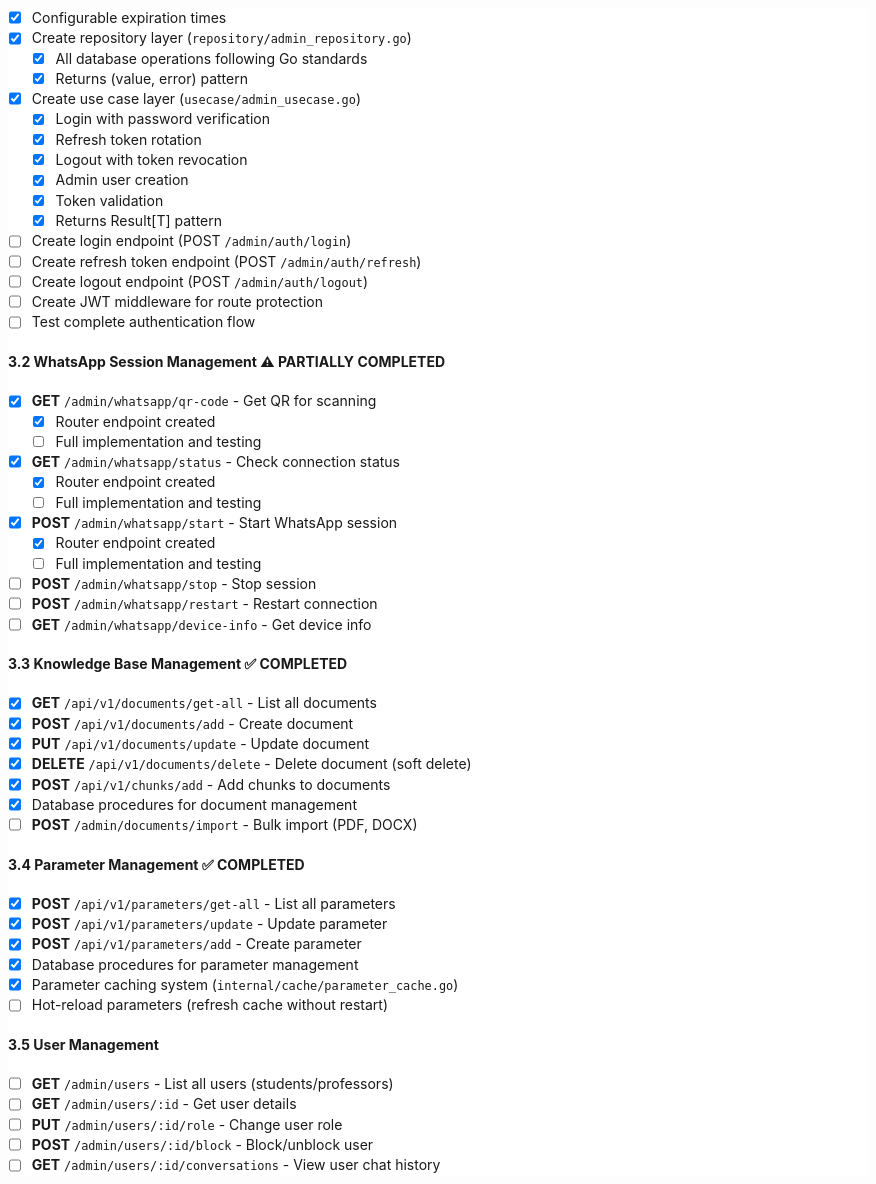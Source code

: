   - [x] Configurable expiration times
- [x] Create repository layer (`repository/admin_repository.go`)
  - [x] All database operations following Go standards
  - [x] Returns (value, error) pattern
- [x] Create use case layer (`usecase/admin_usecase.go`)
  - [x] Login with password verification
  - [x] Refresh token rotation
  - [x] Logout with token revocation
  - [x] Admin user creation
  - [x] Token validation
  - [x] Returns Result[T] pattern
- [ ] Create login endpoint (POST `/admin/auth/login`)
- [ ] Create refresh token endpoint (POST `/admin/auth/refresh`)
- [ ] Create logout endpoint (POST `/admin/auth/logout`)
- [ ] Create JWT middleware for route protection
- [ ] Test complete authentication flow

#### 3.2 WhatsApp Session Management ⚠️ PARTIALLY COMPLETED
- [x] **GET** `/admin/whatsapp/qr-code` - Get QR for scanning
  - [x] Router endpoint created
  - [ ] Full implementation and testing
- [x] **GET** `/admin/whatsapp/status` - Check connection status
  - [x] Router endpoint created
  - [ ] Full implementation and testing
- [x] **POST** `/admin/whatsapp/start` - Start WhatsApp session
  - [x] Router endpoint created
  - [ ] Full implementation and testing
- [ ] **POST** `/admin/whatsapp/stop` - Stop session
- [ ] **POST** `/admin/whatsapp/restart` - Restart connection
- [ ] **GET** `/admin/whatsapp/device-info` - Get device info

#### 3.3 Knowledge Base Management ✅ COMPLETED
- [x] **GET** `/api/v1/documents/get-all` - List all documents
- [x] **POST** `/api/v1/documents/add` - Create document
- [x] **PUT** `/api/v1/documents/update` - Update document
- [x] **DELETE** `/api/v1/documents/delete` - Delete document (soft delete)
- [x] **POST** `/api/v1/chunks/add` - Add chunks to documents
- [x] Database procedures for document management
- [ ] **POST** `/admin/documents/import` - Bulk import (PDF, DOCX)

#### 3.4 Parameter Management ✅ COMPLETED
- [x] **POST** `/api/v1/parameters/get-all` - List all parameters
- [x] **POST** `/api/v1/parameters/update` - Update parameter
- [x] **POST** `/api/v1/parameters/add` - Create parameter
- [x] Database procedures for parameter management
- [x] Parameter caching system (`internal/cache/parameter_cache.go`)
- [ ] Hot-reload parameters (refresh cache without restart)

#### 3.5 User Management
- [ ] **GET** `/admin/users` - List all users (students/professors)
- [ ] **GET** `/admin/users/:id` - Get user details
- [ ] **PUT** `/admin/users/:id/role` - Change user role
- [ ] **POST** `/admin/users/:id/block` - Block/unblock user
- [ ] **GET** `/admin/users/:id/conversations` - View user chat history
